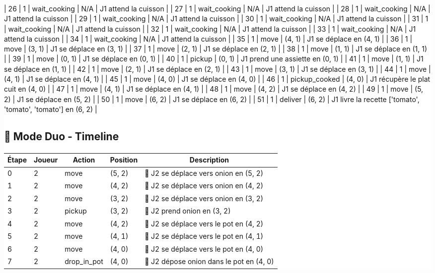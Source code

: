 |  26 | 1      | wait_cooking | N/A      | J1 attend la cuisson |
|  27 | 1      | wait_cooking | N/A      | J1 attend la cuisson |
|  28 | 1      | wait_cooking | N/A      | J1 attend la cuisson |
|  29 | 1      | wait_cooking | N/A      | J1 attend la cuisson |
|  30 | 1      | wait_cooking | N/A      | J1 attend la cuisson |
|  31 | 1      | wait_cooking | N/A      | J1 attend la cuisson |
|  32 | 1      | wait_cooking | N/A      | J1 attend la cuisson |
|  33 | 1      | wait_cooking | N/A      | J1 attend la cuisson |
|  34 | 1      | wait_cooking | N/A      | J1 attend la cuisson |
|  35 | 1      | move         | (4, 1)   | J1 se déplace en (4, 1) |
|  36 | 1      | move         | (3, 1)   | J1 se déplace en (3, 1) |
|  37 | 1      | move         | (2, 1)   | J1 se déplace en (2, 1) |
|  38 | 1      | move         | (1, 1)   | J1 se déplace en (1, 1) |
|  39 | 1      | move         | (0, 1)   | J1 se déplace en (0, 1) |
|  40 | 1      | pickup       | (0, 1)   | J1 prend une assiette en (0, 1) |
|  41 | 1      | move         | (1, 1)   | J1 se déplace en (1, 1) |
|  42 | 1      | move         | (2, 1)   | J1 se déplace en (2, 1) |
|  43 | 1      | move         | (3, 1)   | J1 se déplace en (3, 1) |
|  44 | 1      | move         | (4, 1)   | J1 se déplace en (4, 1) |
|  45 | 1      | move         | (4, 0)   | J1 se déplace en (4, 0) |
|  46 | 1      | pickup_cooked | (4, 0)   | J1 récupère le plat cuit en (4, 0) |
|  47 | 1      | move         | (4, 1)   | J1 se déplace en (4, 1) |
|  48 | 1      | move         | (4, 2)   | J1 se déplace en (4, 2) |
|  49 | 1      | move         | (5, 2)   | J1 se déplace en (5, 2) |
|  50 | 1      | move         | (6, 2)   | J1 se déplace en (6, 2) |
|  51 | 1      | deliver      | (6, 2)   | J1 livre la recette ['tomato', 'tomato', 'tomato'] en (6, 2) |

## 👥 Mode Duo - Timeline

| Étape | Joueur | Action | Position | Description |
|-------|--------|--------|----------|-------------|
|   0 | 2      | move         | (5, 2)   | 🚶 J2 se déplace vers onion en (5, 2) |
|   1 | 2      | move         | (4, 2)   | 🚶 J2 se déplace vers onion en (4, 2) |
|   2 | 2      | move         | (3, 2)   | 🚶 J2 se déplace vers onion en (3, 2) |
|   3 | 2      | pickup       | (3, 2)   | 🥬 J2 prend onion en (3, 2) |
|   4 | 2      | move         | (4, 2)   | 🚶 J2 se déplace vers le pot en (4, 2) |
|   5 | 2      | move         | (4, 1)   | 🚶 J2 se déplace vers le pot en (4, 1) |
|   6 | 2      | move         | (4, 0)   | 🚶 J2 se déplace vers le pot en (4, 0) |
|   7 | 2      | drop_in_pot  | (4, 0)   | 🍲 J2 dépose onion dans le pot en (4, 0) |